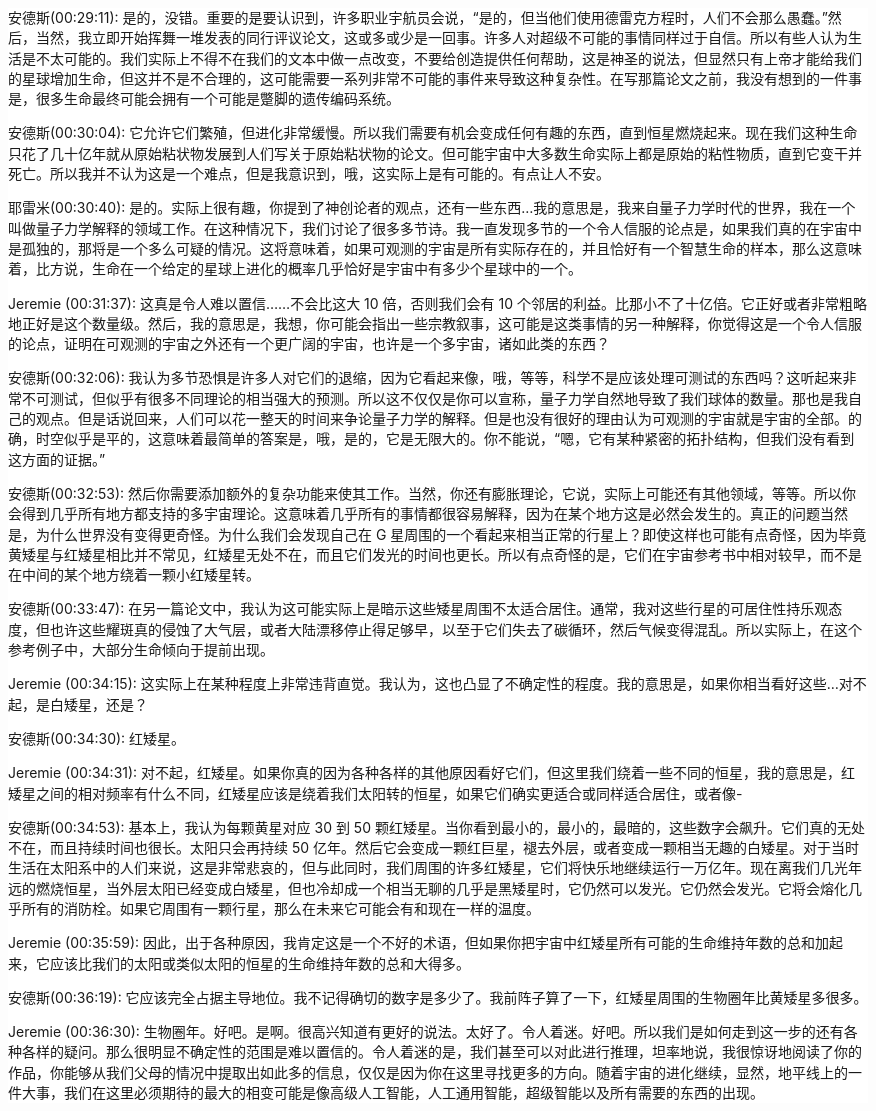 安德斯(00:29:11):
是的，没错。重要的是要认识到，许多职业宇航员会说，“是的，但当他们使用德雷克方程时，人们不会那么愚蠢。”然后，当然，我立即开始挥舞一堆发表的同行评议论文，这或多或少是一回事。许多人对超级不可能的事情同样过于自信。所以有些人认为生活是不太可能的。我们实际上不得不在我们的文本中做一点改变，不要给创造提供任何帮助，这是神圣的说法，但显然只有上帝才能给我们的星球增加生命，但这并不是不合理的，这可能需要一系列非常不可能的事件来导致这种复杂性。在写那篇论文之前，我没有想到的一件事是，很多生命最终可能会拥有一个可能是蹩脚的遗传编码系统。

安德斯(00:30:04):
它允许它们繁殖，但进化非常缓慢。所以我们需要有机会变成任何有趣的东西，直到恒星燃烧起来。现在我们这种生命只花了几十亿年就从原始粘状物发展到人们写关于原始粘状物的论文。但可能宇宙中大多数生命实际上都是原始的粘性物质，直到它变干并死亡。所以我并不认为这是一个难点，但是我意识到，哦，这实际上是有可能的。有点让人不安。

耶雷米(00:30:40):
是的。实际上很有趣，你提到了神创论者的观点，还有一些东西…我的意思是，我来自量子力学时代的世界，我在一个叫做量子力学解释的领域工作。在这种情况下，我们讨论了很多多节诗。我一直发现多节的一个令人信服的论点是，如果我们真的在宇宙中是孤独的，那将是一个多么可疑的情况。这将意味着，如果可观测的宇宙是所有实际存在的，并且恰好有一个智慧生命的样本，那么这意味着，比方说，生命在一个给定的星球上进化的概率几乎恰好是宇宙中有多少个星球中的一个。

Jeremie (00:31:37):
这真是令人难以置信……不会比这大 10 倍，否则我们会有 10 个邻居的利益。比那小不了十亿倍。它正好或者非常粗略地正好是这个数量级。然后，我的意思是，我想，你可能会指出一些宗教叙事，这可能是这类事情的另一种解释，你觉得这是一个令人信服的论点，证明在可观测的宇宙之外还有一个更广阔的宇宙，也许是一个多宇宙，诸如此类的东西？

安德斯(00:32:06):
我认为多节恐惧是许多人对它们的退缩，因为它看起来像，哦，等等，科学不是应该处理可测试的东西吗？这听起来非常不可测试，但似乎有很多不同理论的相当强大的预测。所以这不仅仅是你可以宣称，量子力学自然地导致了我们球体的数量。那也是我自己的观点。但是话说回来，人们可以花一整天的时间来争论量子力学的解释。但是也没有很好的理由认为可观测的宇宙就是宇宙的全部。的确，时空似乎是平的，这意味着最简单的答案是，哦，是的，它是无限大的。你不能说，“嗯，它有某种紧密的拓扑结构，但我们没有看到这方面的证据。”

安德斯(00:32:53):
然后你需要添加额外的复杂功能来使其工作。当然，你还有膨胀理论，它说，实际上可能还有其他领域，等等。所以你会得到几乎所有地方都支持的多宇宙理论。这意味着几乎所有的事情都很容易解释，因为在某个地方这是必然会发生的。真正的问题当然是，为什么世界没有变得更奇怪。为什么我们会发现自己在 G 星周围的一个看起来相当正常的行星上？即使这样也可能有点奇怪，因为毕竟黄矮星与红矮星相比并不常见，红矮星无处不在，而且它们发光的时间也更长。所以有点奇怪的是，它们在宇宙参考书中相对较早，而不是在中间的某个地方绕着一颗小红矮星转。

安德斯(00:33:47):
在另一篇论文中，我认为这可能实际上是暗示这些矮星周围不太适合居住。通常，我对这些行星的可居住性持乐观态度，但也许这些耀斑真的侵蚀了大气层，或者大陆漂移停止得足够早，以至于它们失去了碳循环，然后气候变得混乱。所以实际上，在这个参考例子中，大部分生命倾向于提前出现。

Jeremie (00:34:15):
这实际上在某种程度上非常违背直觉。我认为，这也凸显了不确定性的程度。我的意思是，如果你相当看好这些…对不起，是白矮星，还是？

安德斯(00:34:30):
红矮星。

Jeremie (00:34:31):
对不起，红矮星。如果你真的因为各种各样的其他原因看好它们，但这里我们绕着一些不同的恒星，我的意思是，红矮星之间的相对频率有什么不同，红矮星应该是绕着我们太阳转的恒星，如果它们确实更适合或同样适合居住，或者像-

安德斯(00:34:53):
基本上，我认为每颗黄星对应 30 到 50 颗红矮星。当你看到最小的，最小的，最暗的，这些数字会飙升。它们真的无处不在，而且持续时间也很长。太阳只会再持续 50 亿年。然后它会变成一颗红巨星，褪去外层，或者变成一颗相当无趣的白矮星。对于当时生活在太阳系中的人们来说，这是非常悲哀的，但与此同时，我们周围的许多红矮星，它们将快乐地继续运行一万亿年。现在离我们几光年远的燃烧恒星，当外层太阳已经变成白矮星，但也冷却成一个相当无聊的几乎是黑矮星时，它仍然可以发光。它仍然会发光。它将会熔化几乎所有的消防栓。如果它周围有一颗行星，那么在未来它可能会有和现在一样的温度。

Jeremie (00:35:59):
因此，出于各种原因，我肯定这是一个不好的术语，但如果你把宇宙中红矮星所有可能的生命维持年数的总和加起来，它应该比我们的太阳或类似太阳的恒星的生命维持年数的总和大得多。

安德斯(00:36:19):
它应该完全占据主导地位。我不记得确切的数字是多少了。我前阵子算了一下，红矮星周围的生物圈年比黄矮星多很多。

Jeremie (00:36:30):
生物圈年。好吧。是啊。很高兴知道有更好的说法。太好了。令人着迷。好吧。所以我们是如何走到这一步的还有各种各样的疑问。那么很明显不确定性的范围是难以置信的。令人着迷的是，我们甚至可以对此进行推理，坦率地说，我很惊讶地阅读了你的作品，你能够从我们父母的情况中提取出如此多的信息，仅仅是因为你在这里寻找更多的方向。随着宇宙的进化继续，显然，地平线上的一件大事，我们在这里必须期待的最大的相变可能是像高级人工智能，人工通用智能，超级智能以及所有需要的东西的出现。
